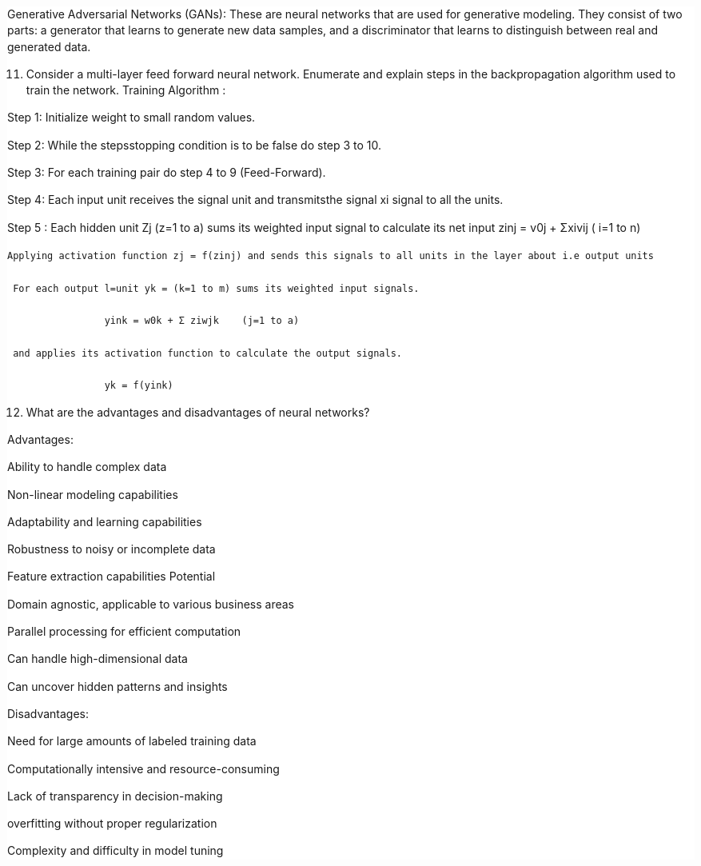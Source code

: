 Generative Adversarial Networks (GANs): These are neural networks that are used for generative modeling. They consist of two parts: a generator that learns to generate new data samples, and a discriminator that learns to distinguish between real and generated data.

11. Consider a multi-layer feed forward neural network. Enumerate and explain steps in the backpropagation algorithm used to train the network.
Training Algorithm :

Step 1: Initialize weight to small random values.

Step 2: While the stepsstopping condition is to be false do step 3 to 10.

Step 3: For each training pair do step 4 to 9 (Feed-Forward).

Step 4: Each input unit receives the signal unit and transmitsthe signal xi signal to all the units.

Step 5 : Each hidden unit Zj (z=1 to a) sums its weighted input signal to calculate its net input 
                  zinj = v0j + Σxivij     ( i=1 to n)

    Applying activation function zj = f(zinj) and sends this signals to all units in the layer about i.e output units

     For each output l=unit yk = (k=1 to m) sums its weighted input signals.

                     yink = w0k + Σ ziwjk    (j=1 to a)

     and applies its activation function to calculate the output signals.

                     yk = f(yink)

12. What are the advantages and disadvantages of neural networks?

Advantages:

Ability to handle complex data

Non-linear modeling capabilities

Adaptability and learning capabilities

Robustness to noisy or incomplete data	

Feature extraction capabilities	Potential

Domain agnostic, applicable to various business areas

Parallel processing for efficient computation

Can handle high-dimensional data

Can uncover hidden patterns and insights

Disadvantages:

Need for large amounts of labeled training data

Computationally intensive and resource-consuming

Lack of transparency in decision-making

overfitting without proper regularization

Complexity and difficulty in model tuning
